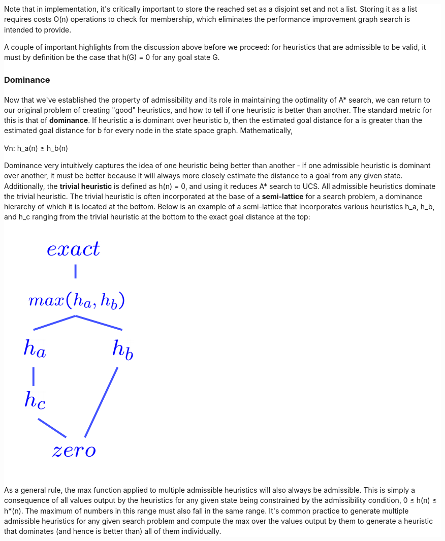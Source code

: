 Note that in implementation, it's critically important to store the reached set as a disjoint set and not a list. Storing it as a list requires costs O(n) operations to check for membership, which eliminates the performance improvement graph search is intended to provide.

A couple of important highlights from the discussion above before we proceed: for heuristics that are admissible to be valid, it must by definition be the case that h(G) = 0 for any goal state G.

### Dominance

Now that we've established the property of admissibility and its role in maintaining the optimality of A* search, we can return to our original problem of creating "good" heuristics, and how to tell if one heuristic is better than another. The standard metric for this is that of **dominance**. If heuristic a is dominant over heuristic b, then the estimated goal distance for a is greater than the estimated goal distance for b for every node in the state space graph. Mathematically,

∀n: h_a(n) ≥ h_b(n)

Dominance very intuitively captures the idea of one heuristic being better than another - if one admissible heuristic is dominant over another, it must be better because it will always more closely estimate the distance to a goal from any given state. Additionally, the **trivial heuristic** is defined as h(n) = 0, and using it reduces A* search to UCS. All admissible heuristics dominate the trivial heuristic. The trivial heuristic is often incorporated at the base of a **semi-lattice** for a search problem, a dominance hierarchy of which it is located at the bottom. Below is an example of a semi-lattice that incorporates various heuristics h_a, h_b, and h_c ranging from the trivial heuristic at the bottom to the exact goal distance at the top:

![Image: Semi-lattice example](/assets/images/semi-lattice.png)

As a general rule, the max function applied to multiple admissible heuristics will also always be admissible. This is simply a consequence of all values output by the heuristics for any given state being constrained by the admissibility condition, 0 ≤ h(n) ≤ h*(n). The maximum of numbers in this range must also fall in the same range. It's common practice to generate multiple admissible heuristics for any given search problem and compute the max over the values output by them to generate a heuristic that dominates (and hence is better than) all of them individually.
